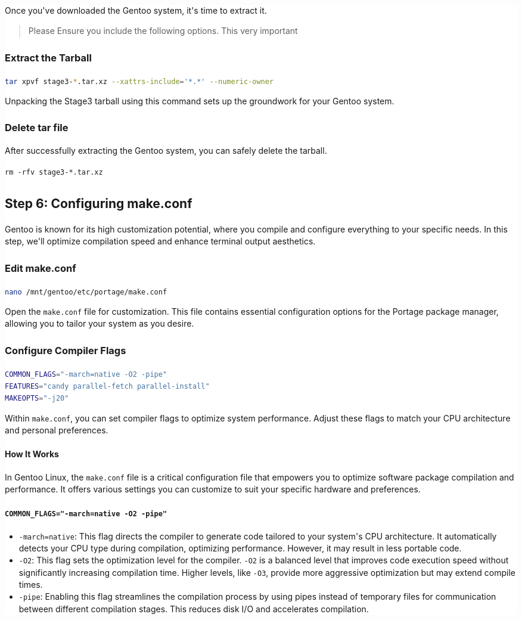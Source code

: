 Once you've downloaded the Gentoo system, it's time to extract it.

>Please Ensure you include the following options. This very important

### Extract the Tarball
```bash
tar xpvf stage3-*.tar.xz --xattrs-include='*.*' --numeric-owner
```

Unpacking the Stage3 tarball using this command sets up the groundwork for your Gentoo system.

### Delete tar file

After successfully extracting the Gentoo system, you can safely delete the tarball.

```shell
rm -rfv stage3-*.tar.xz
```

## Step 6: Configuring make.conf

Gentoo is known for its high customization potential, where you compile and configure everything to your specific needs. In this step, we'll optimize compilation speed and enhance terminal output aesthetics.

### Edit make.conf
```bash
nano /mnt/gentoo/etc/portage/make.conf
```
Open the `make.conf` file for customization. This file contains essential configuration options for the Portage package manager, allowing you to tailor your system as you desire.

### Configure Compiler Flags
```bash
COMMON_FLAGS="-march=native -O2 -pipe"
FEATURES="candy parallel-fetch parallel-install"
MAKEOPTS="-j20"
```
Within `make.conf`, you can set compiler flags to optimize system performance. Adjust these flags to match your CPU architecture and personal preferences.

#### How It Works

In Gentoo Linux, the `make.conf` file is a critical configuration file that empowers you to optimize software package compilation and performance. It offers various settings you can customize to suit your specific hardware and preferences.

#### `COMMON_FLAGS="-march=native -O2 -pipe"`

- `-march=native`: This flag directs the compiler to generate code tailored to your system's CPU architecture. It automatically detects your CPU type during compilation, optimizing performance. However, it may result in less portable code.
- `-O2`: This flag sets the optimization level for the compiler. `-O2` is a balanced level that improves code execution speed without significantly increasing compilation time. Higher levels, like `-O3`, provide more aggressive optimization but may extend compile times.
- `-pipe`: Enabling this flag streamlines the compilation process by using pipes instead of temporary files for communication between different compilation stages. This reduces disk I/O and accelerates compilation.
